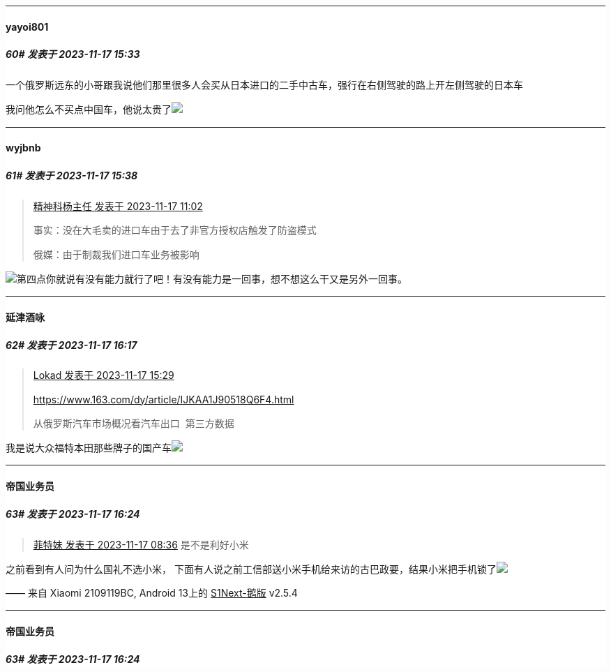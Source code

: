 *****

####  yayoi801  
##### 60#       发表于 2023-11-17 15:33

一个俄罗斯远东的小哥跟我说他们那里很多人会买从日本进口的二手中古车，强行在右侧驾驶的路上开左侧驾驶的日本车

我问他怎么不买点中国车，他说太贵了<img src="https://static.saraba1st.com/image/smiley/face2017/037.png" referrerpolicy="no-referrer">


*****

####  wyjbnb  
##### 61#       发表于 2023-11-17 15:38

<blockquote><a href="httphttps://bbs.saraba1st.com/2b/forum.php?mod=redirect&amp;goto=findpost&amp;pid=63064123&amp;ptid=2161018" target="_blank">精神科杨主任 发表于 2023-11-17 11:02</a>

事实：没在大毛卖的进口车由于去了非官方授权店触发了防盗模式

俄媒：由于制裁我们进口车业务被影响</blockquote>
<img src="https://static.saraba1st.com/image/smiley/face2017/067.png" referrerpolicy="no-referrer">第四点你就说有没有能力就行了吧！有没有能力是一回事，想不想这么干又是另外一回事。

*****

####  延津酒咏  
##### 62#       发表于 2023-11-17 16:17

<blockquote><a href="httphttps://bbs.saraba1st.com/2b/forum.php?mod=redirect&amp;goto=findpost&amp;pid=63066543&amp;ptid=2161018" target="_blank">Lokad 发表于 2023-11-17 15:29</a>

https://www.163.com/dy/article/IJKAA1J90518Q6F4.html

从俄罗斯汽车市场概况看汽车出口  第三方数据</blockquote>
我是说大众福特本田那些牌子的国产车<img src="https://static.saraba1st.com/image/smiley/face2017/068.png" referrerpolicy="no-referrer">


*****

####  帝国业务员  
##### 63#       发表于 2023-11-17 16:24

<blockquote><a href="httphttps://bbs.saraba1st.com/2b/forum.php?mod=redirect&amp;goto=findpost&amp;pid=63062723&amp;ptid=2161018" target="_blank">菲特妹 发表于 2023-11-17 08:36</a>
是不是利好小米</blockquote>
之前看到有人问为什么国礼不选小米，
下面有人说之前工信部送小米手机给来访的古巴政要，结果小米把手机锁了<img src="https://static.saraba1st.com/image/smiley/face2017/037.png" referrerpolicy="no-referrer">

—— 来自 Xiaomi 2109119BC, Android 13上的 [S1Next-鹅版](https://github.com/ykrank/S1-Next/releases) v2.5.4


*****

####  帝国业务员  
##### 63#       发表于 2023-11-17 16:24
